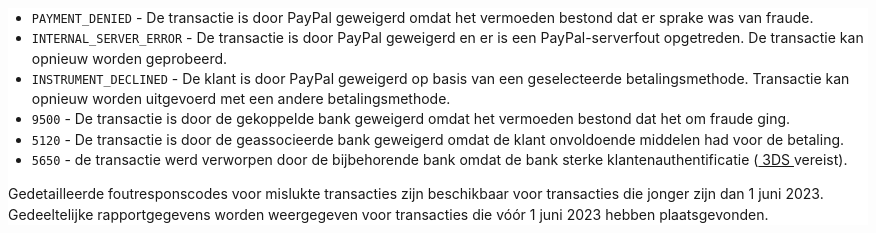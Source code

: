 * `PAYMENT_DENIED` - De transactie is door PayPal geweigerd omdat het vermoeden bestond dat er sprake was van fraude.
* `INTERNAL_SERVER_ERROR` - De transactie is door PayPal geweigerd en er is een PayPal-serverfout opgetreden. De transactie kan opnieuw worden geprobeerd.
* `INSTRUMENT_DECLINED` - De klant is door PayPal geweigerd op basis van een geselecteerde betalingsmethode. Transactie kan opnieuw worden uitgevoerd met een andere betalingsmethode.
* `9500` - De transactie is door de gekoppelde bank geweigerd omdat het vermoeden bestond dat het om fraude ging.
* `5120` - De transactie is door de geassocieerde bank geweigerd omdat de klant onvoldoende middelen had voor de betaling.
* `5650` - de transactie werd verworpen door de bijbehorende bank omdat de bank sterke klantenauthentificatie ([ 3DS ](security.md#3ds) vereist).

Gedetailleerde foutresponscodes voor mislukte transacties zijn beschikbaar voor transacties die jonger zijn dan 1 juni 2023. Gedeeltelijke rapportgegevens worden weergegeven voor transacties die vóór 1 juni 2023 hebben plaatsgevonden.
